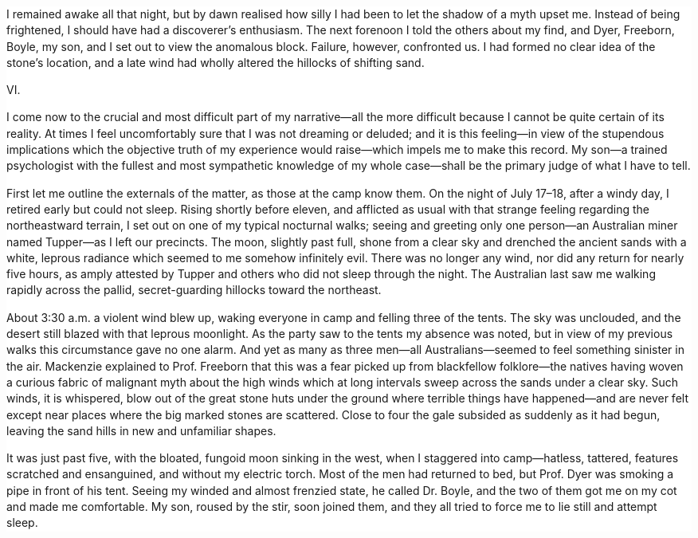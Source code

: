 I remained awake all that night, but by dawn
realised how silly I had been to let the shadow of a myth upset me.
Instead of being frightened, I should have had a discoverer’s
enthusiasm. The next forenoon I told the others about my find, and Dyer,
Freeborn, Boyle, my son, and I set out to view the anomalous block.
Failure, however, confronted us. I had formed no clear idea of the
stone’s location, and a late wind had wholly altered the hillocks of
shifting sand.

VI.

I come now to the crucial and most difficult part of my narrative—all
the more difficult because I cannot be quite certain of its reality. At
times I feel uncomfortably sure that I was not dreaming or deluded; and
it is this feeling—in view of the stupendous implications which the
objective truth of my experience would raise—which impels me to make
this record. My son—a trained psychologist with the fullest and most
sympathetic knowledge of my whole case—shall be the primary judge of
what I have to tell.

First let me outline the externals of the
matter, as those at the camp know them. On the night of July 17–18,
after a windy day, I retired early but could not sleep. Rising shortly
before eleven, and afflicted as usual with that strange feeling
regarding the northeastward terrain, I set out on one of my typical
nocturnal walks; seeing and greeting only one person—an Australian miner
named Tupper—as I left our precincts. The moon, slightly past full,
shone from a clear sky and drenched the ancient sands with a white,
leprous radiance which seemed to me somehow infinitely evil. There was
no longer any wind, nor did any return for nearly five hours, as amply
attested by Tupper and others who did not sleep through the night. The
Australian last saw me walking rapidly across the pallid,
secret-guarding hillocks toward the northeast.

About 3:30 a.m. a violent wind blew up,
waking everyone in camp and felling three of the tents. The sky was
unclouded, and the desert still blazed with that leprous moonlight. As
the party saw to the tents my absence was noted, but in view of my
previous walks this circumstance gave no one alarm. And yet as many as
three men—all Australians—seemed to feel something sinister in the air.
Mackenzie explained to Prof. Freeborn that this was a fear picked up
from blackfellow folklore—the natives having woven a curious fabric of
malignant myth about the high winds which at long intervals sweep across
the sands under a clear sky. Such winds, it is whispered, blow out of
the great stone huts under the ground where terrible things have
happened—and are never felt except near places where the big marked
stones are scattered. Close to four the gale subsided as suddenly as it
had begun, leaving the sand hills in new and unfamiliar shapes.

It was just past five, with the bloated,
fungoid moon sinking in the west, when I staggered into camp—hatless,
tattered, features scratched and ensanguined, and without my electric
torch. Most of the men had returned to bed, but Prof. Dyer was smoking a
pipe in front of his tent. Seeing my winded and almost frenzied state,
he called Dr. Boyle, and the two of them got me on my cot and made me
comfortable. My son, roused by the stir, soon joined them, and they all
tried to force me to lie still and attempt sleep.
